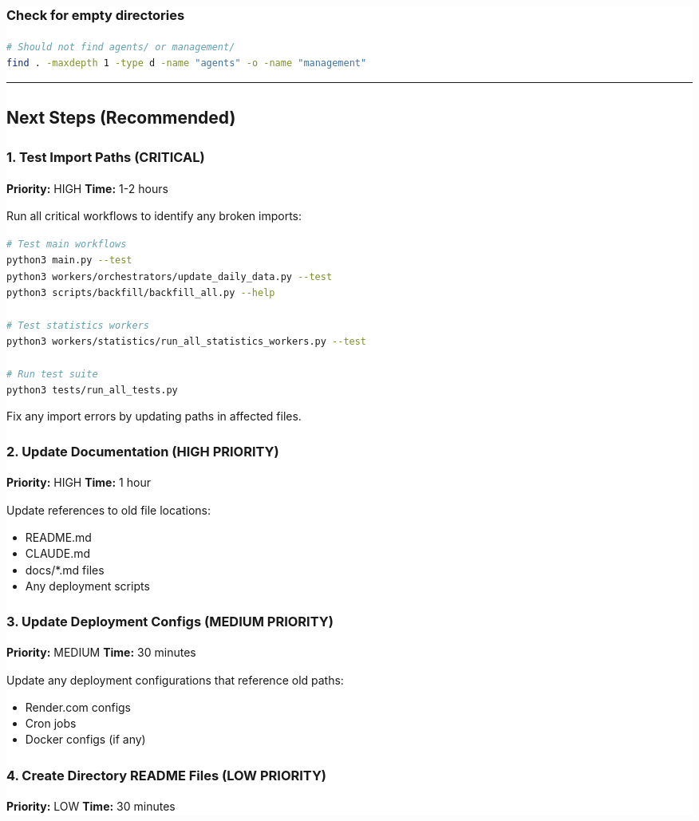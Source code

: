 ### Check for empty directories
```bash
# Should not find agents/ or management/
find . -maxdepth 1 -type d -name "agents" -o -name "management"
```

---

## Next Steps (Recommended)

### 1. Test Import Paths (CRITICAL)
**Priority:** HIGH
**Time:** 1-2 hours

Run all critical workflows to identify any broken imports:
```bash
# Test main workflows
python3 main.py --test
python3 workers/orchestrators/update_daily_data.py --test
python3 scripts/backfill/backfill_all.py --help

# Test statistics workers
python3 workers/statistics/run_all_statistics_workers.py --test

# Run test suite
python3 tests/run_all_tests.py
```

Fix any import errors by updating paths in affected files.

### 2. Update Documentation (HIGH PRIORITY)
**Priority:** HIGH
**Time:** 1 hour

Update references to old file locations:
- README.md
- CLAUDE.md
- docs/*.md files
- Any deployment scripts

### 3. Update Deployment Configs (MEDIUM PRIORITY)
**Priority:** MEDIUM
**Time:** 30 minutes

Update any deployment configurations that reference old paths:
- Render.com configs
- Cron jobs
- Docker configs (if any)

### 4. Create Directory README Files (LOW PRIORITY)
**Priority:** LOW
**Time:** 30 minutes
